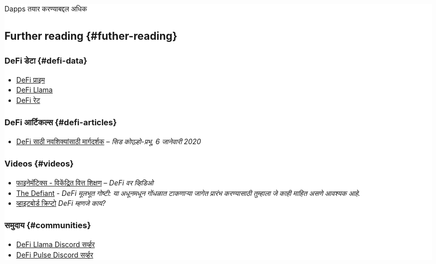 <ButtonLink to="/developers/docs/dapps/">
  Dapps तयार करण्याबद्दल अधिक
</ButtonLink>

## Further reading \{#futher-reading}

### DeFi डेटा \{#defi-data}

- [DeFi प्राइम](https://defiprime.com/)
- [DeFi Llama](https://defillama.com/)
- [DeFi रेट](https://defirate.com/)

### DeFi आर्टिकल्स \{#defi-articles}

- [DeFi साठी नवशिक्यांसाठी मार्गदर्शक](https://blog.coinbase.com/a-beginners-guide-to-decentralized-finance-defi-574c68ff43c4) – _सिड कोएल्हो-प्रभू, 6 जानेवारी 2020_

### Videos \{#videos}

- [फाइनेमॅटिक्स - विकेंद्रित वित्त शिक्षण](https://finematics.com/) – _DeFi वर व्हिडिओ_
- [The Defiant](https://www.youtube.com/playlist?list=PLaDcID4s1KronHMKojfjwiHL0DdQEPDcq) - _DeFi मूलभूत गोष्टी: या अधूनमधून गोंधळात टाकणाऱ्या जागेत प्रारंभ करण्यासाठी तुम्हाला जे काही माहित असणे आवश्यक आहे._
- [व्हाइटबोर्ड क्रिप्टो](https://youtu.be/17QRFlml4pA) _DeFi म्हणजे काय?_

### समुदाय \{#communities}

- [DeFi Llama Discord सर्व्हर](https://discord.gg/buPFYXzDDd)
- [DeFi Pulse Discord सर्व्हर](https://discord.gg/Gx4TCTk)
